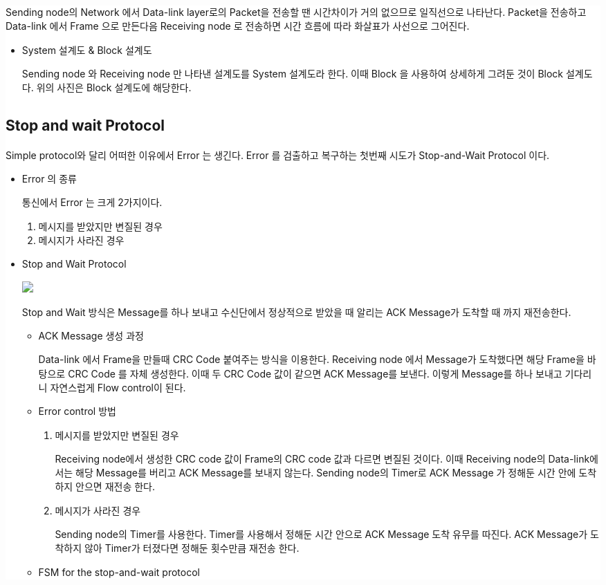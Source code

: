   Sending node의 Network 에서 Data-link layer로의 Packet을 전송할 땐 시간차이가 거의 없으므로 일직선으로 나타난다. Packet을 전송하고 Data-link 에서 Frame 으로 만든다음 Receiving node 로 전송하면 시간 흐름에 따라 화살표가 사선으로 그어진다.

  - System 설계도 & Block 설계도

    Sending node 와 Receiving node 만 나타낸 설계도를 System 설계도라 한다. 이때 Block 을 사용하여 상세하게 그려둔 것이 Block 설계도다. 위의 사진은 Block 설계도에 해당한다.

## Stop and wait Protocol

Simple protocol와 달리 어떠한 이유에서 Error 는 생긴다. Error 를 검출하고 복구하는 첫번째 시도가 Stop-and-Wait Protocol 이다.

- Error 의 종류

  통신에서 Error 는 크게 2가지이다.

  1. 메시지를 받았지만 변질된 경우
  2. 메시지가 사라진 경우

- Stop and Wait Protocol

  ![](img/2021-09-20-00-53-32.png)

  Stop and Wait 방식은 Message를 하나 보내고 수신단에서 정상적으로 받았을 때 알리는 ACK Message가 도착할 때 까지 재전송한다.

  - ACK Message 생성 과정

    Data-link 에서 Frame을 만들때 CRC Code 붙여주는 방식을 이용한다. Receiving node 에서 Message가 도착했다면 해당 Frame을 바탕으로 CRC Code 를 자체 생성한다. 이때 두 CRC Code 값이 같으면 ACK Message를 보낸다. 이렇게 Message를 하나 보내고 기다리니 자연스럽게 Flow control이 된다.

  - Error control 방법

    1. 메시지를 받았지만 변질된 경우

       Receiving node에서 생성한 CRC code 값이 Frame의 CRC code 값과 다르면 변질된 것이다. 이때 Receiving node의 Data-link에서는 해당 Message를 버리고 ACK Message를 보내지 않는다. Sending node의 Timer로 ACK Message 가 정해둔 시간 안에 도착하지 안으면 재전송 한다.

    2. 메시지가 사라진 경우

       Sending node의 Timer를 사용한다. Timer를 사용해서 정해둔 시간 안으로 ACK Message 도착 유무를 따진다. ACK Message가 도착하지 않아 Timer가 터졌다면 정해둔 횟수만큼 재전송 한다.

  - FSM for the stop-and-wait protocol
